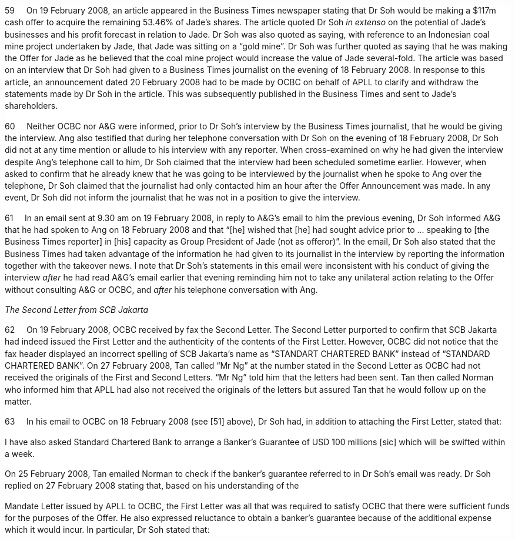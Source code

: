 
59     On 19 February 2008, an article appeared in the Business Times newspaper stating that Dr Soh would be making a $117m cash offer to acquire the remaining 53.46% of Jade’s shares. The article quoted Dr Soh _in extenso_ on the potential of Jade’s businesses and his profit forecast in relation to Jade. Dr Soh was also quoted as saying, with reference to an Indonesian coal mine project undertaken by Jade, that Jade was sitting on a “gold mine”. Dr Soh was further quoted as saying that he was making the Offer for Jade as he believed that the coal mine project would increase the value of Jade several-fold. The article was based on an interview that Dr Soh had given to a Business Times journalist on the evening of 18 February 2008. In response to this article, an announcement dated 20 February 2008 had to be made by OCBC on behalf of APLL to clarify and withdraw the statements made by Dr Soh in the article. This was subsequently published in the Business Times and sent to Jade’s shareholders. 

60     Neither OCBC nor A&G were informed, prior to Dr Soh’s interview by the Business Times journalist, that he would be giving the interview. Ang also testified that during her telephone conversation with Dr Soh on the evening of 18 February 2008, Dr Soh did not at any time mention or allude to his interview with any reporter. When cross-examined on why he had given the interview despite Ang’s telephone call to him, Dr Soh claimed that the interview had been scheduled sometime earlier. However, when asked to confirm that he already knew that he was going to be interviewed by the journalist when he spoke to Ang over the telephone, Dr Soh claimed that the journalist had only contacted him an hour after the Offer Announcement was made. In any event, Dr Soh did not inform the journalist that he was not in a position to give the interview. 

61     In an email sent at 9.30 am on 19 February 2008, in reply to A&G’s email to him the previous evening, Dr Soh informed A&G that he had spoken to Ang on 18 February 2008 and that “[he] wished that [he] had sought advice prior to ... speaking to [the Business Times reporter] in [his] capacity as Group President of Jade (not as offeror)”. In the email, Dr Soh also stated that the Business Times had taken advantage of the information he had given to its journalist in the interview by reporting the information together with the takeover news. I note that Dr Soh’s statements in this email were inconsistent with his conduct of giving the interview _after_ he had read A&G’s email earlier that evening reminding him not to take any unilateral action relating to the Offer without consulting A&G or OCBC, and _after_ his telephone conversation with Ang. 

_The Second Letter from SCB Jakarta_ 

62     On 19 February 2008, OCBC received by fax the Second Letter. The Second Letter purported to confirm that SCB Jakarta had indeed issued the First Letter and the authenticity of the contents of the First Letter. However, OCBC did not notice that the fax header displayed an incorrect spelling of SCB Jakarta’s name as “STANDART CHARTERED BANK” instead of “STANDARD CHARTERED BANK”. On 27 February 2008, Tan called “Mr Ng” at the number stated in the Second Letter as OCBC had not received the originals of the First and Second Letters. “Mr Ng” told him that the letters had been sent. Tan then called Norman who informed him that APLL had also not received the originals of the letters but assured Tan that he would follow up on the matter. 

63     In his email to OCBC on 18 February 2008 (see [51] above), Dr Soh had, in addition to attaching the First Letter, stated that: 

 I have also asked Standard Chartered Bank to arrange a Banker’s Guarantee of USD 100 millions [sic] which will be swifted within a week. 

On 25 February 2008, Tan emailed Norman to check if the banker’s guarantee referred to in Dr Soh’s email was ready. Dr Soh replied on 27 February 2008 stating that, based on his understanding of the 


Mandate Letter issued by APLL to OCBC, the First Letter was all that was required to satisfy OCBC that there were sufficient funds for the purposes of the Offer. He also expressed reluctance to obtain a banker’s guarantee because of the additional expense which it would incur. In particular, Dr Soh stated that: 
